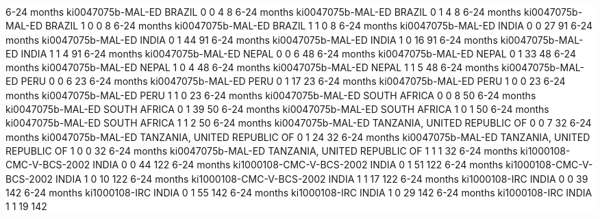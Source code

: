 6-24 months   ki0047075b-MAL-ED          BRAZIL                         0                   0        4       8
6-24 months   ki0047075b-MAL-ED          BRAZIL                         0                   1        4       8
6-24 months   ki0047075b-MAL-ED          BRAZIL                         1                   0        0       8
6-24 months   ki0047075b-MAL-ED          BRAZIL                         1                   1        0       8
6-24 months   ki0047075b-MAL-ED          INDIA                          0                   0       27      91
6-24 months   ki0047075b-MAL-ED          INDIA                          0                   1       44      91
6-24 months   ki0047075b-MAL-ED          INDIA                          1                   0       16      91
6-24 months   ki0047075b-MAL-ED          INDIA                          1                   1        4      91
6-24 months   ki0047075b-MAL-ED          NEPAL                          0                   0        6      48
6-24 months   ki0047075b-MAL-ED          NEPAL                          0                   1       33      48
6-24 months   ki0047075b-MAL-ED          NEPAL                          1                   0        4      48
6-24 months   ki0047075b-MAL-ED          NEPAL                          1                   1        5      48
6-24 months   ki0047075b-MAL-ED          PERU                           0                   0        6      23
6-24 months   ki0047075b-MAL-ED          PERU                           0                   1       17      23
6-24 months   ki0047075b-MAL-ED          PERU                           1                   0        0      23
6-24 months   ki0047075b-MAL-ED          PERU                           1                   1        0      23
6-24 months   ki0047075b-MAL-ED          SOUTH AFRICA                   0                   0        8      50
6-24 months   ki0047075b-MAL-ED          SOUTH AFRICA                   0                   1       39      50
6-24 months   ki0047075b-MAL-ED          SOUTH AFRICA                   1                   0        1      50
6-24 months   ki0047075b-MAL-ED          SOUTH AFRICA                   1                   1        2      50
6-24 months   ki0047075b-MAL-ED          TANZANIA, UNITED REPUBLIC OF   0                   0        7      32
6-24 months   ki0047075b-MAL-ED          TANZANIA, UNITED REPUBLIC OF   0                   1       24      32
6-24 months   ki0047075b-MAL-ED          TANZANIA, UNITED REPUBLIC OF   1                   0        0      32
6-24 months   ki0047075b-MAL-ED          TANZANIA, UNITED REPUBLIC OF   1                   1        1      32
6-24 months   ki1000108-CMC-V-BCS-2002   INDIA                          0                   0       44     122
6-24 months   ki1000108-CMC-V-BCS-2002   INDIA                          0                   1       51     122
6-24 months   ki1000108-CMC-V-BCS-2002   INDIA                          1                   0       10     122
6-24 months   ki1000108-CMC-V-BCS-2002   INDIA                          1                   1       17     122
6-24 months   ki1000108-IRC              INDIA                          0                   0       39     142
6-24 months   ki1000108-IRC              INDIA                          0                   1       55     142
6-24 months   ki1000108-IRC              INDIA                          1                   0       29     142
6-24 months   ki1000108-IRC              INDIA                          1                   1       19     142